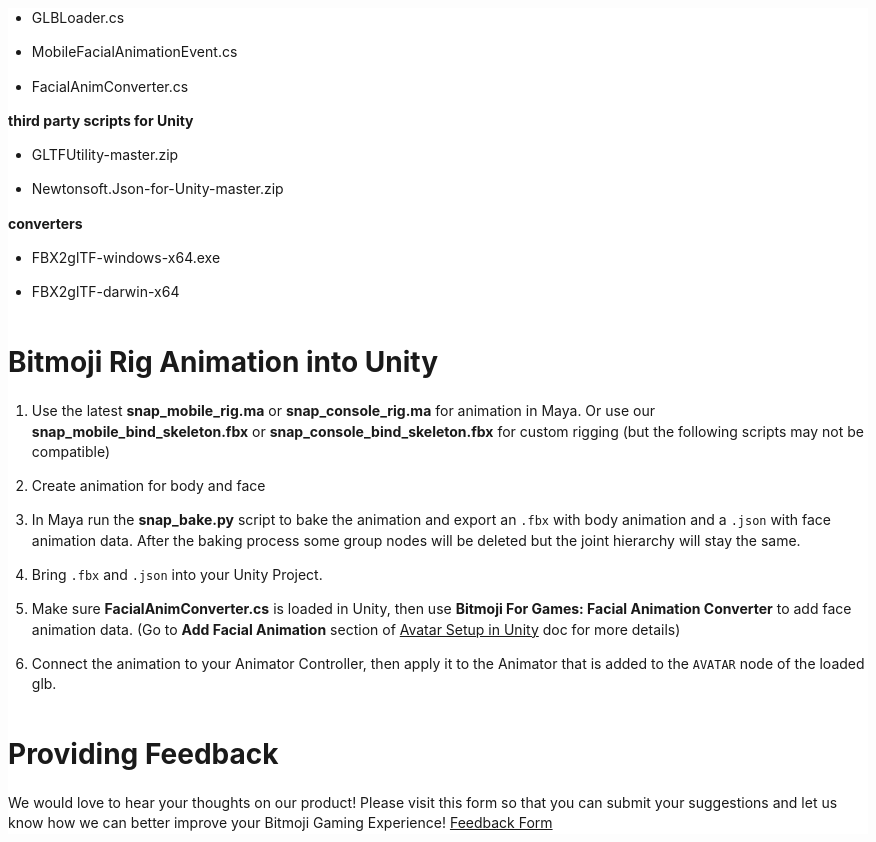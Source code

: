 - GLBLoader.cs

- MobileFacialAnimationEvent.cs

- FacialAnimConverter.cs

**third party scripts for Unity**

- GLTFUtility-master.zip

- Newtonsoft.Json-for-Unity-master.zip

**converters**

- FBX2glTF-windows-x64.exe

- FBX2glTF-darwin-x64

# Bitmoji Rig Animation into Unity

1. Use the latest **snap_mobile_rig.ma**​ or **snap_console_rig.ma** for animation in Maya.  Or use our **snap_mobile_bind_skeleton.fbx** or **snap_console_bind_skeleton.fbx** for custom rigging (but the following scripts may not be compatible)

1. Create animation for body and face

1. In Maya run the **snap_bake.py** script to bake the animation and export an `.fbx` with body animation and a `.json` with face animation data. After the baking process some group nodes will be deleted but the joint hierarchy will stay the same.

1. Bring `.fbx` and `.json` into your Unity Project.

1. Make sure **FacialAnimConverter.cs** is loaded in Unity, then use **Bitmoji For Games: Facial Animation Converter** to add face animation data. (Go to **Add Facial Animation** section of [Avatar Setup in Unity](https://github.com/Bitmoji/Bitmoji-3D/) doc for more details)

1. Connect the animation to your Animator Controller, then apply it to the Animator that is added to the `AVATAR` node of the loaded glb.

# Providing Feedback			

We would love to hear your thoughts on our product! Please visit this form so that you can submit your suggestions and let us know how we can better improve your Bitmoji Gaming Experience! [Feedback Form](https://forms.gle/48xjwZPUazYGrBZu5) 

